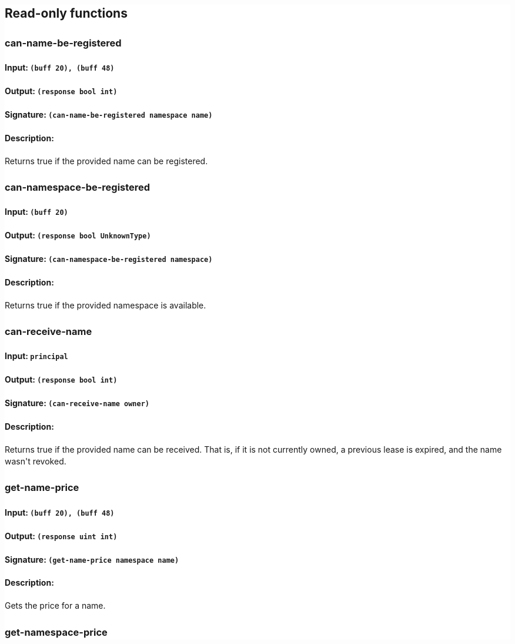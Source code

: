 ## Read-only functions

### can-name-be-registered

#### Input: `(buff 20), (buff 48)`

#### Output: `(response bool int)`

#### Signature: `(can-name-be-registered namespace name)`

#### Description:

Returns true if the provided name can be registered.

### can-namespace-be-registered

#### Input: `(buff 20)`

#### Output: `(response bool UnknownType)`

#### Signature: `(can-namespace-be-registered namespace)`

#### Description:

Returns true if the provided namespace is available.

### can-receive-name

#### Input: `principal`

#### Output: `(response bool int)`

#### Signature: `(can-receive-name owner)`

#### Description:

Returns true if the provided name can be received. That is, if it is not currently owned, a previous lease is expired, and the name wasn't revoked.

### get-name-price

#### Input: `(buff 20), (buff 48)`

#### Output: `(response uint int)`

#### Signature: `(get-name-price namespace name)`

#### Description:

Gets the price for a name.

### get-namespace-price

